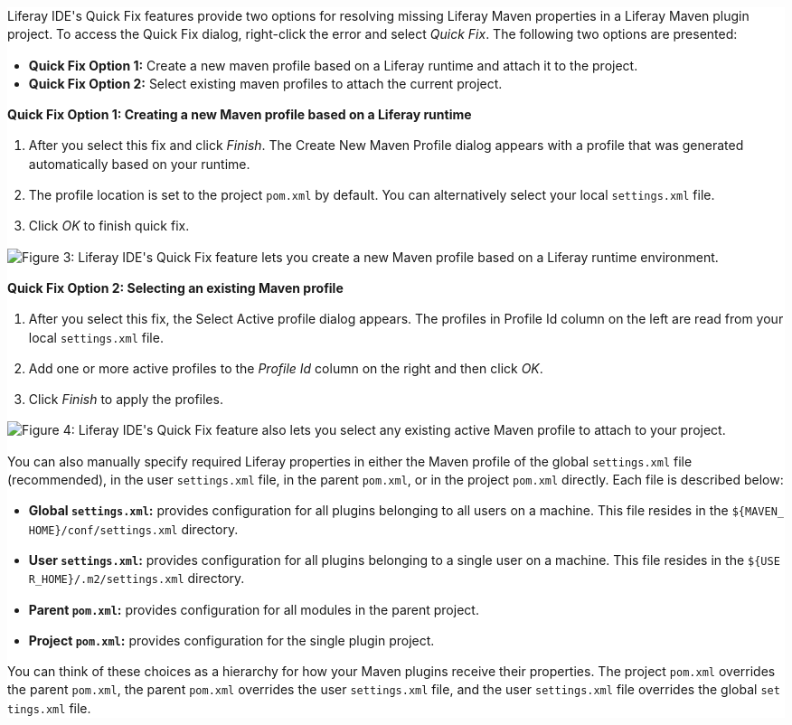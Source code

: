 Liferay IDE's Quick Fix features provide two options for resolving missing
Liferay Maven properties in a Liferay Maven plugin project. To access the Quick
Fix dialog, right-click the error and select *Quick Fix*. The following two
options are presented:

- **Quick Fix Option 1:** Create a new maven profile based on a Liferay runtime
and attach it to the project. 
- **Quick Fix Option 2:** Select existing maven profiles to attach the current
project. 

**Quick Fix Option 1: Creating a new Maven profile based on a Liferay runtime**

1. After you select this fix and click *Finish*. The Create New Maven Profile
dialog appears with a profile that was generated automatically based on your
runtime. 

2. The profile location is set to the project `pom.xml` by default. You can
alternatively select your local `settings.xml` file.  

3. Click *OK* to finish quick fix. 

![Figure 3: Liferay IDE's Quick Fix feature lets you create a new Maven profile based on a Liferay runtime environment.](../../images/QuickFix_create.png)

**Quick Fix  Option 2: Selecting an existing Maven profile**

1. After you select this fix, the Select Active profile dialog appears. The
profiles in Profile Id column on the left are read from your local
`settings.xml` file. 

2. Add one or more active profiles to the *Profile Id* column on the right and
then click *OK*. 

3. Click *Finish* to apply the profiles. 

![Figure 4: Liferay IDE's Quick Fix feature also lets you select any existing active Maven profile to attach to your project.](../../images/QuickFix_select.png)

You can also manually specify required Liferay properties in either the Maven
profile of the global `settings.xml` file (recommended), in the user
`settings.xml` file, in the parent `pom.xml`, or in the project `pom.xml`
directly. Each file is described below:

- **Global `settings.xml`:** provides configuration for all plugins belonging to
  all users on a machine. This file resides in the
  `${MAVEN_HOME}/conf/settings.xml` directory.

- **User `settings.xml`:** provides configuration for all plugins belonging to a
  single user on a machine. This file resides in the
  `${USER_HOME}/.m2/settings.xml` directory.

- **Parent `pom.xml`:** provides configuration for all modules in the parent
  project.

- **Project `pom.xml`:** provides configuration for the single plugin project.

You can think of these choices as a hierarchy for how your Maven plugins receive
their properties. The project `pom.xml` overrides the parent `pom.xml`, the
parent `pom.xml` overrides the user `settings.xml` file, and the user
`settings.xml` file overrides the global `settings.xml` file. 

